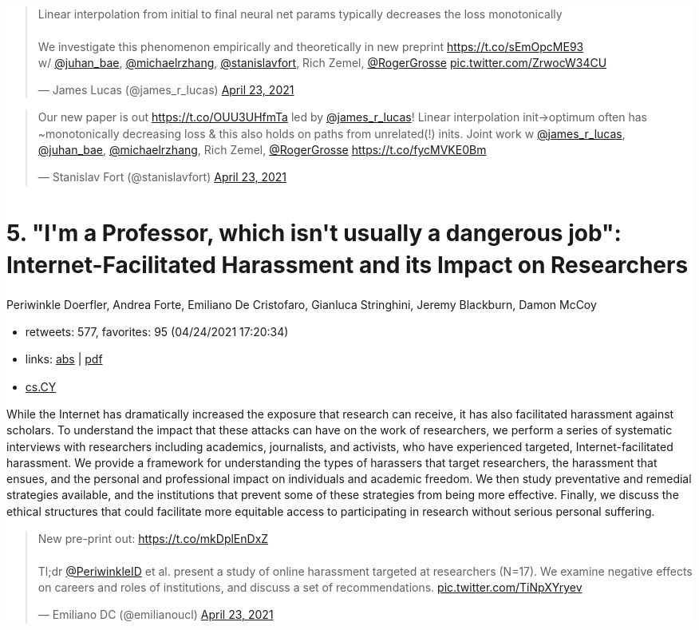 <blockquote class="twitter-tweet"><p lang="en" dir="ltr">Linear interpolation from initial to final neural net params typically decreases the loss monotonically<br><br>We investigate this phenomenon empirically and theoretically in new preprint <a href="https://t.co/sEmOpcME93">https://t.co/sEmOpcME93</a><br>w/ <a href="https://twitter.com/juhan_bae?ref_src=twsrc%5Etfw">@juhan_bae</a>, <a href="https://twitter.com/michaelrzhang?ref_src=twsrc%5Etfw">@michaelrzhang</a>, <a href="https://twitter.com/stanislavfort?ref_src=twsrc%5Etfw">@stanislavfort</a>, Rich Zemel, <a href="https://twitter.com/RogerGrosse?ref_src=twsrc%5Etfw">@RogerGrosse</a> <a href="https://t.co/ZrwocW34CU">pic.twitter.com/ZrwocW34CU</a></p>&mdash; James  Lucas (@james_r_lucas) <a href="https://twitter.com/james_r_lucas/status/1385586850061037568?ref_src=twsrc%5Etfw">April 23, 2021</a></blockquote>
<script async src="https://platform.twitter.com/widgets.js" charset="utf-8"></script>

<blockquote class="twitter-tweet"><p lang="en" dir="ltr">Our new paper is out <a href="https://t.co/OUU3UHfmTa">https://t.co/OUU3UHfmTa</a> led by <a href="https://twitter.com/james_r_lucas?ref_src=twsrc%5Etfw">@james_r_lucas</a>! Linear interpolation init-&gt;optimum often has ~monotonically decreasing loss &amp; this also holds on paths from unrelated(!) inits. Joint work w <a href="https://twitter.com/james_r_lucas?ref_src=twsrc%5Etfw">@james_r_lucas</a>, <a href="https://twitter.com/juhan_bae?ref_src=twsrc%5Etfw">@juhan_bae</a>, <a href="https://twitter.com/michaelrzhang?ref_src=twsrc%5Etfw">@michaelrzhang</a>, Rich Zemel, <a href="https://twitter.com/RogerGrosse?ref_src=twsrc%5Etfw">@RogerGrosse</a> <a href="https://t.co/fycMVKE0Bm">https://t.co/fycMVKE0Bm</a></p>&mdash; Stanislav Fort (@stanislavfort) <a href="https://twitter.com/stanislavfort/status/1385642187073806336?ref_src=twsrc%5Etfw">April 23, 2021</a></blockquote>
<script async src="https://platform.twitter.com/widgets.js" charset="utf-8"></script>




# 5. "I'm a Professor, which isn't usually a dangerous job":  Internet-Facilitated Harassment and its Impact on Researchers

Periwinkle Doerfler, Andrea Forte, Emiliano De Cristofaro, Gianluca Stringhini, Jeremy Blackburn, Damon McCoy

- retweets: 577, favorites: 95 (04/24/2021 17:20:34)

- links: [abs](https://arxiv.org/abs/2104.11145) | [pdf](https://arxiv.org/pdf/2104.11145)
- [cs.CY](https://arxiv.org/list/cs.CY/recent)

While the Internet has dramatically increased the exposure that research can receive, it has also facilitated harassment against scholars. To understand the impact that these attacks can have on the work of researchers, we perform a series of systematic interviews with researchers including academics, journalists, and activists, who have experienced targeted, Internet-facilitated harassment. We provide a framework for understanding the types of harassers that target researchers, the harassment that ensues, and the personal and professional impact on individuals and academic freedom. We then study preventative and remedial strategies available, and the institutions that prevent some of these strategies from being more effective. Finally, we discuss the ethical structures that could facilitate more equitable access to participating in research without serious personal suffering.

<blockquote class="twitter-tweet"><p lang="en" dir="ltr">New pre-print out: <a href="https://t.co/mkDplEnDxZ">https://t.co/mkDplEnDxZ</a><br><br>Tl;dr <a href="https://twitter.com/PeriwinkleID?ref_src=twsrc%5Etfw">@PeriwinkleID</a> et al. present a study of online harassment targeted at researchers (N=17). We examine negative effects on careers and roles of institutions, and discuss a set of recommendations. <a href="https://t.co/TiNpXYryev">pic.twitter.com/TiNpXYryev</a></p>&mdash; Emiliano DC (@emilianoucl) <a href="https://twitter.com/emilianoucl/status/1385419618764922886?ref_src=twsrc%5Etfw">April 23, 2021</a></blockquote>
<script async src="https://platform.twitter.com/widgets.js" charset="utf-8"></script>
